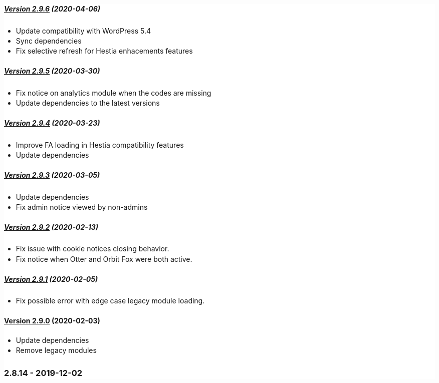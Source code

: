 


##### [Version 2.9.6](https://github.com/Codeinwp/themeisle-companion/compare/v2.9.5...v2.9.6) (2020-04-06)

* Update compatibility with WordPress 5.4
* Sync dependencies
* Fix selective refresh for Hestia enhacements features




##### [Version 2.9.5](https://github.com/Codeinwp/themeisle-companion/compare/v2.9.4...v2.9.5) (2020-03-30)

* Fix notice on analytics module when the codes are missing
* Update dependencies to the latest versions




##### [Version 2.9.4](https://github.com/Codeinwp/themeisle-companion/compare/v2.9.3...v2.9.4) (2020-03-23)

* Improve FA loading in Hestia compatibility features
* Update dependencies




##### [Version 2.9.3](https://github.com/Codeinwp/themeisle-companion/compare/v2.9.2...v2.9.3) (2020-03-05)

* Update dependencies
* Fix admin notice viewed by non-admins




##### [Version 2.9.2](https://github.com/Codeinwp/themeisle-companion/compare/v2.9.1...v2.9.2) (2020-02-13)

* Fix issue with cookie notices closing behavior.
* Fix notice when Otter and Orbit Fox were both active.




##### [Version 2.9.1](https://github.com/Codeinwp/themeisle-companion/compare/v2.9.0...v2.9.1) (2020-02-05)

* Fix possible error with edge case legacy module loading.




#### [Version 2.9.0](https://github.com/Codeinwp/themeisle-companion/compare/v2.8.14...v2.9.0) (2020-02-03)

* Update dependencies
* Remove legacy modules



### 2.8.14 - 2019-12-02  ###
